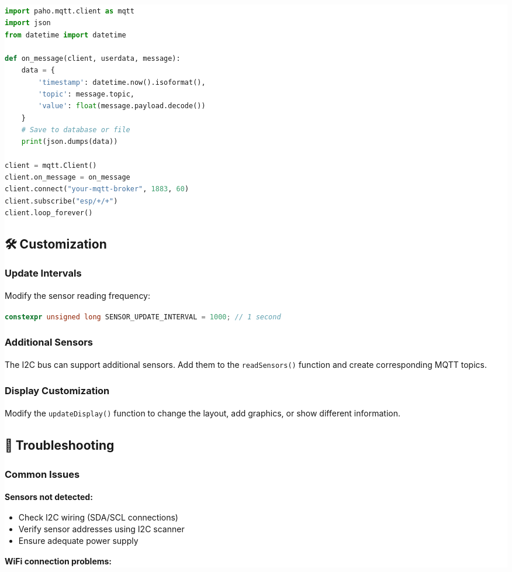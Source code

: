 ```python
import paho.mqtt.client as mqtt
import json
from datetime import datetime

def on_message(client, userdata, message):
    data = {
        'timestamp': datetime.now().isoformat(),
        'topic': message.topic,
        'value': float(message.payload.decode())
    }
    # Save to database or file
    print(json.dumps(data))

client = mqtt.Client()
client.on_message = on_message
client.connect("your-mqtt-broker", 1883, 60)
client.subscribe("esp/+/+")
client.loop_forever()
```

## 🛠️ Customization

### Update Intervals

Modify the sensor reading frequency:

```cpp
constexpr unsigned long SENSOR_UPDATE_INTERVAL = 1000; // 1 second
```

### Additional Sensors

The I2C bus can support additional sensors. Add them to the `readSensors()` function and create corresponding MQTT topics.

### Display Customization

Modify the `updateDisplay()` function to change the layout, add graphics, or show different information.

## 🐛 Troubleshooting

### Common Issues

**Sensors not detected:**

- Check I2C wiring (SDA/SCL connections)
- Verify sensor addresses using I2C scanner
- Ensure adequate power supply

**WiFi connection problems:**
